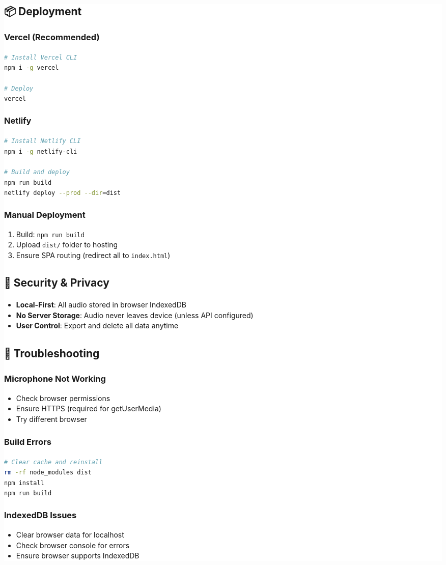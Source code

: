 ## 📦 Deployment

### Vercel (Recommended)

```bash
# Install Vercel CLI
npm i -g vercel

# Deploy
vercel
```

### Netlify

```bash
# Install Netlify CLI
npm i -g netlify-cli

# Build and deploy
npm run build
netlify deploy --prod --dir=dist
```

### Manual Deployment

1. Build: `npm run build`
2. Upload `dist/` folder to hosting
3. Ensure SPA routing (redirect all to `index.html`)

## 🔐 Security & Privacy

- **Local-First**: All audio stored in browser IndexedDB
- **No Server Storage**: Audio never leaves device (unless API configured)
- **User Control**: Export and delete all data anytime

## 🐛 Troubleshooting

### Microphone Not Working
- Check browser permissions
- Ensure HTTPS (required for getUserMedia)
- Try different browser

### Build Errors
```bash
# Clear cache and reinstall
rm -rf node_modules dist
npm install
npm run build
```

### IndexedDB Issues
- Clear browser data for localhost
- Check browser console for errors
- Ensure browser supports IndexedDB
